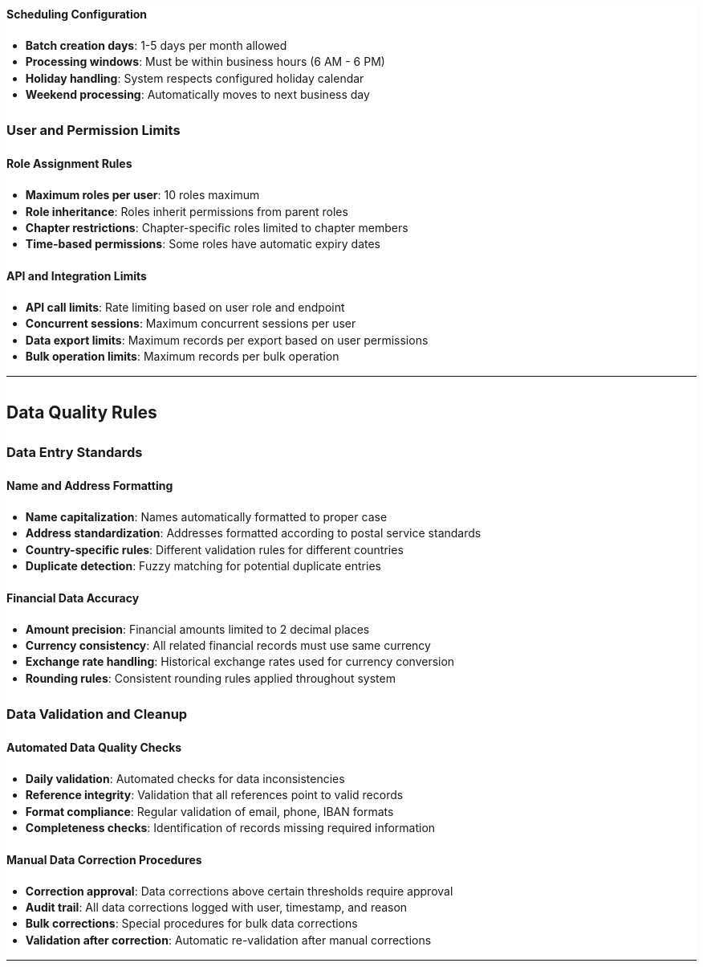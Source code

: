 #### Scheduling Configuration
- **Batch creation days**: 1-5 days per month allowed
- **Processing windows**: Must be within business hours (6 AM - 6 PM)
- **Holiday handling**: System respects configured holiday calendar
- **Weekend processing**: Automatically moves to next business day

### User and Permission Limits

#### Role Assignment Rules
- **Maximum roles per user**: 10 roles maximum
- **Role inheritance**: Roles inherit permissions from parent roles
- **Chapter restrictions**: Chapter-specific roles limited to chapter members
- **Time-based permissions**: Some roles have automatic expiry dates

#### API and Integration Limits
- **API call limits**: Rate limiting based on user role and endpoint
- **Concurrent sessions**: Maximum concurrent sessions per user
- **Data export limits**: Maximum records per export based on user permissions
- **Bulk operation limits**: Maximum records per bulk operation

---

## Data Quality Rules

### Data Entry Standards

#### Name and Address Formatting
- **Name capitalization**: Names automatically formatted to proper case
- **Address standardization**: Addresses formatted according to postal service standards
- **Country-specific rules**: Different validation rules for different countries
- **Duplicate detection**: Fuzzy matching for potential duplicate entries

#### Financial Data Accuracy
- **Amount precision**: Financial amounts limited to 2 decimal places
- **Currency consistency**: All related financial records must use same currency
- **Exchange rate handling**: Historical exchange rates used for currency conversion
- **Rounding rules**: Consistent rounding rules applied throughout system

### Data Validation and Cleanup

#### Automated Data Quality Checks
- **Daily validation**: Automated checks for data inconsistencies
- **Reference integrity**: Validation that all references point to valid records
- **Format compliance**: Regular validation of email, phone, IBAN formats
- **Completeness checks**: Identification of records missing required information

#### Manual Data Correction Procedures
- **Correction approval**: Data corrections above certain thresholds require approval
- **Audit trail**: All data corrections logged with user, timestamp, and reason
- **Bulk corrections**: Special procedures for bulk data corrections
- **Validation after correction**: Automatic re-validation after manual corrections

---